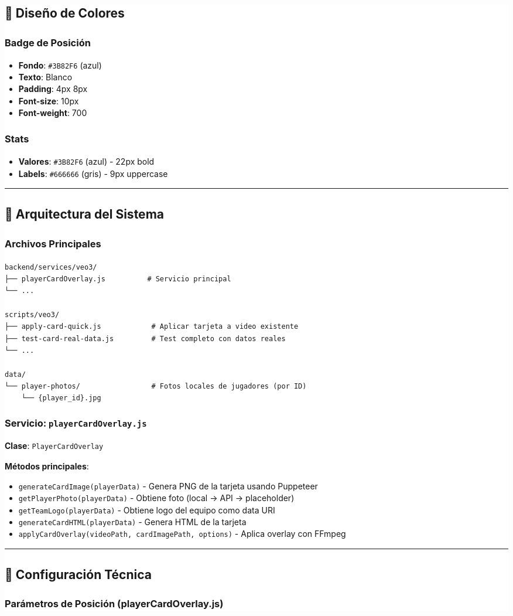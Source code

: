 ## 🎨 Diseño de Colores

### Badge de Posición
- **Fondo**: `#3B82F6` (azul)
- **Texto**: Blanco
- **Padding**: 4px 8px
- **Font-size**: 10px
- **Font-weight**: 700

### Stats
- **Valores**: `#3B82F6` (azul) - 22px bold
- **Labels**: `#666666` (gris) - 9px uppercase

---

## 📂 Arquitectura del Sistema

### Archivos Principales

```
backend/services/veo3/
├── playerCardOverlay.js          # Servicio principal
└── ...

scripts/veo3/
├── apply-card-quick.js            # Aplicar tarjeta a video existente
├── test-card-real-data.js         # Test completo con datos reales
└── ...

data/
└── player-photos/                 # Fotos locales de jugadores (por ID)
    └── {player_id}.jpg
```

### Servicio: `playerCardOverlay.js`

**Clase**: `PlayerCardOverlay`

**Métodos principales**:
- `generateCardImage(playerData)` - Genera PNG de la tarjeta usando Puppeteer
- `getPlayerPhoto(playerData)` - Obtiene foto (local → API → placeholder)
- `getTeamLogo(playerData)` - Obtiene logo del equipo como data URI
- `generateCardHTML(playerData)` - Genera HTML de la tarjeta
- `applyCardOverlay(videoPath, cardImagePath, options)` - Aplica overlay con FFmpeg

---

## 🔧 Configuración Técnica

### Parámetros de Posición (playerCardOverlay.js)
